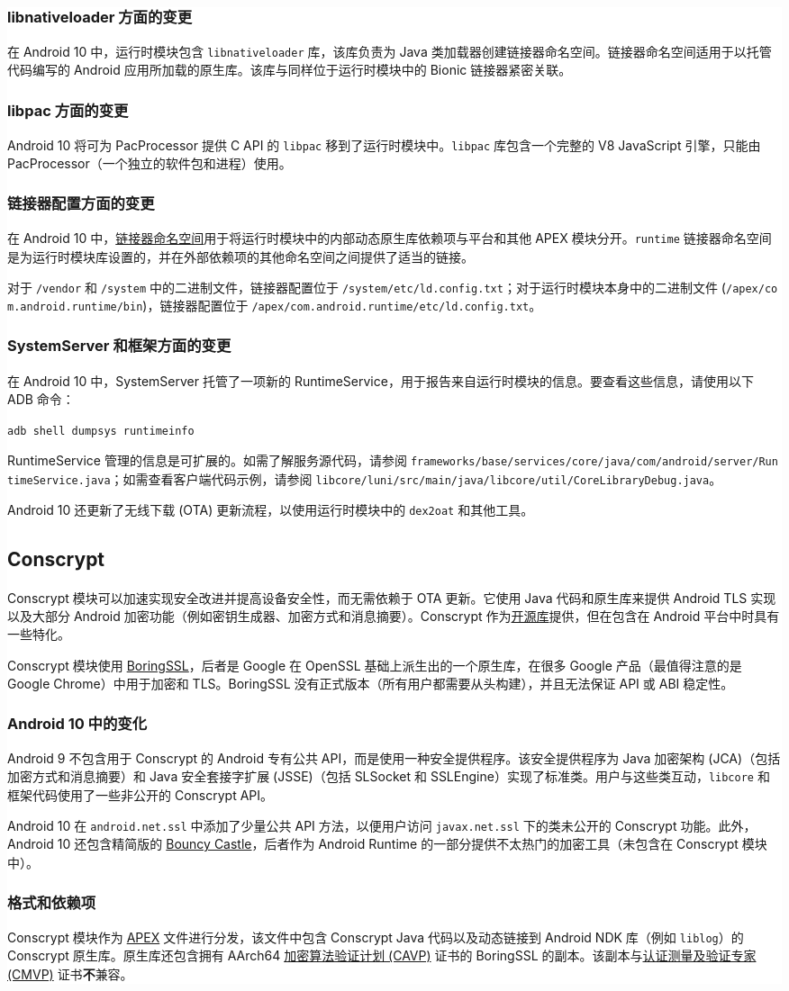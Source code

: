 ### libnativeloader 方面的变更

在 Android 10 中，运行时模块包含 `libnativeloader` 库，该库负责为 Java 类加载器创建链接器命名空间。链接器命名空间适用于以托管代码编写的 Android 应用所加载的原生库。该库与同样位于运行时模块中的 Bionic 链接器紧密关联。

### libpac 方面的变更

Android 10 将可为 PacProcessor 提供 C API 的 `libpac` 移到了运行时模块中。`libpac` 库包含一个完整的 V8 JavaScript 引擎，只能由 PacProcessor（一个独立的软件包和进程）使用。

### 链接器配置方面的变更

在 Android 10 中，[链接器命名空间](https://source.android.google.cn/devices/architecture/vndk/linker-namespace)用于将运行时模块中的内部动态原生库依赖项与平台和其他 APEX 模块分开。`runtime` 链接器命名空间是为运行时模块库设置的，并在外部依赖项的其他命名空间之间提供了适当的链接。

对于 `/vendor` 和 `/system` 中的二进制文件，链接器配置位于 `/system/etc/ld.config.txt`；对于运行时模块本身中的二进制文件 (`/apex/com.android.runtime/bin`)，链接器配置位于 `/apex/com.android.runtime/etc/ld.config.txt`。

### SystemServer 和框架方面的变更

在 Android 10 中，SystemServer 托管了一项新的 RuntimeService，用于报告来自运行时模块的信息。要查看这些信息，请使用以下 ADB 命令：

```
adb shell dumpsys runtimeinfo
```

RuntimeService 管理的信息是可扩展的。如需了解服务源代码，请参阅 `frameworks/base/services/core/java/com/android/server/RuntimeService.java`；如需查看客户端代码示例，请参阅 `libcore/luni/src/main/java/libcore/util/CoreLibraryDebug.java`。

Android 10 还更新了无线下载 (OTA) 更新流程，以使用运行时模块中的 `dex2oat` 和其他工具。



## Conscrypt

Conscrypt 模块可以加速实现安全改进并提高设备安全性，而无需依赖于 OTA 更新。它使用 Java 代码和原生库来提供 Android TLS 实现以及大部分 Android 加密功能（例如密钥生成器、加密方式和消息摘要）。Conscrypt 作为[开源库](https://github.com/google/conscrypt)提供，但在包含在 Android 平台中时具有一些特化。

Conscrypt 模块使用 [BoringSSL](https://boringssl.googlesource.com/boringssl/)，后者是 Google 在 OpenSSL 基础上派生出的一个原生库，在很多 Google 产品（最值得注意的是 Google Chrome）中用于加密和 TLS。BoringSSL 没有正式版本（所有用户都需要从头构建），并且无法保证 API 或 ABI 稳定性。

### Android 10 中的变化

Android 9 不包含用于 Conscrypt 的 Android 专有公共 API，而是使用一种安全提供程序。该安全提供程序为 Java 加密架构 (JCA)（包括加密方式和消息摘要）和 Java 安全套接字扩展 (JSSE)（包括 SLSocket 和 SSLEngine）实现了标准类。用户与这些类互动，`libcore` 和框架代码使用了一些非公开的 Conscrypt API。

Android 10 在 `android.net.ssl` 中添加了少量公共 API 方法，以便用户访问 `javax.net.ssl` 下的类未公开的 Conscrypt 功能。此外，Android 10 还包含精简版的 [Bouncy Castle](https://en.wikipedia.org/wiki/Bouncy_Castle_(cryptography))，后者作为 Android Runtime 的一部分提供不太热门的加密工具（未包含在 Conscrypt 模块中）。

### 格式和依赖项

Conscrypt 模块作为 [APEX](https://source.android.google.cn/devices/tech/ota/apex) 文件进行分发，该文件中包含 Conscrypt Java 代码以及动态链接到 Android NDK 库（例如 `liblog`）的 Conscrypt 原生库。原生库还包含拥有 AArch64 [加密算法验证计划 (CAVP)](https://csrc.nist.gov/projects/cryptographic-algorithm-validation-program) 证书的 BoringSSL 的副本。该副本与[认证测量及验证专家 (CMVP)](https://www.aeecenter.org/certifications/certifications/certified-measurement-verification-professional) 证书**不**兼容。
